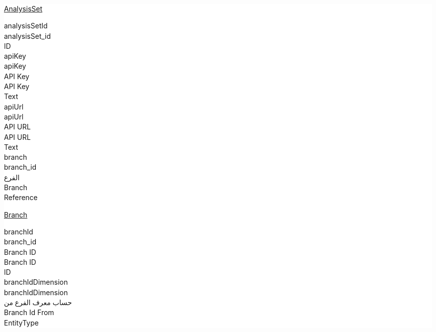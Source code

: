  [AnalysisSet](/entities/basic/AnalysisSet.md) 
</div>
</div>

<div class="row searchable" id="analysisSetId">
<div class="cell" data-label="Property">analysisSetId</div>
<div class="cell" data-label="Column">analysisSet_id</div>
<div class="cell" data-label="Arabic"></div>
<div class="cell" data-label="English"></div>
<div class="cell" data-label="Type">ID</div>

</div>

<div class="row searchable" id="apiKey">
<div class="cell" data-label="Property">apiKey</div>
<div class="cell" data-label="Column">apiKey</div>
<div class="cell" data-label="Arabic">API Key</div>
<div class="cell" data-label="English">API Key</div>
<div class="cell" data-label="Type">Text</div>

</div>

<div class="row searchable" id="apiUrl">
<div class="cell" data-label="Property">apiUrl</div>
<div class="cell" data-label="Column">apiUrl</div>
<div class="cell" data-label="Arabic">API URL</div>
<div class="cell" data-label="English">API URL</div>
<div class="cell" data-label="Type">Text</div>

</div>

<div class="row searchable" id="branch">
<div class="cell" data-label="Property">branch</div>
<div class="cell" data-label="Column">branch_id</div>
<div class="cell" data-label="Arabic">الفرع</div>
<div class="cell" data-label="English">Branch</div>
<div class="cell" data-label="Type">Reference</div>
<div class="cell" data-label="Foreign Table">

 [Branch](/entities/basic/Branch.md) 
</div>
</div>

<div class="row searchable" id="branchId">
<div class="cell" data-label="Property">branchId</div>
<div class="cell" data-label="Column">branch_id</div>
<div class="cell" data-label="Arabic">Branch ID</div>
<div class="cell" data-label="English">Branch ID</div>
<div class="cell" data-label="Type">ID</div>

</div>

<div class="row searchable" id="branchIdDimension">
<div class="cell" data-label="Property">branchIdDimension</div>
<div class="cell" data-label="Column">branchIdDimension</div>
<div class="cell" data-label="Arabic">حساب معرف الفرع من</div>
<div class="cell" data-label="English">Branch Id From</div>
<div class="cell" data-label="Type">EntityType</div>
